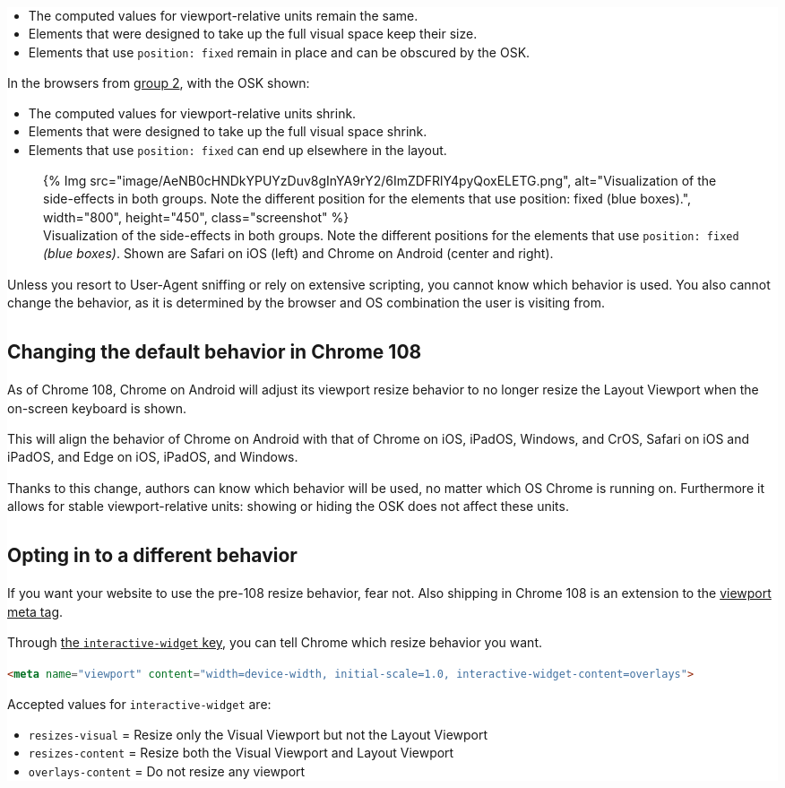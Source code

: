   - The computed values for viewport-relative units remain the same.
  - Elements that were designed to take up the full visual space keep their size.
  - Elements that use `position: fixed` remain in place and can be obscured by the OSK.

In the browsers from [group 2](#group-two), with the OSK shown:

  - The computed values for viewport-relative units shrink.
  - Elements that were designed to take up the full visual space shrink.
  - Elements that use `position: fixed` can end up elsewhere in the layout.

<figure>
  {% Img src="image/AeNB0cHNDkYPUYzDuv8gInYA9rY2/6ImZDFRlY4pyQoxELETG.png", alt="Visualization of the side-effects in both groups. Note the different position for the elements that use position: fixed (blue boxes).", width="800", height="450", class="screenshot" %}
  <figcaption>
    Visualization of the side-effects in both groups. Note the different positions for the elements that use <code>position: fixed</code> <em>(blue boxes)</em>. Shown are Safari on iOS (left) and Chrome on Android (center and right).
  </figcaption>
</figure>

Unless you resort to User-Agent sniffing or rely on extensive scripting, you cannot know which behavior is used. You also cannot change the behavior, as it is determined by the browser and OS combination the user is visiting from.

## Changing the default behavior in Chrome 108

As of Chrome 108, Chrome on Android will adjust its viewport resize behavior to no longer resize the Layout Viewport when the on-screen keyboard is shown.

This will align the behavior of Chrome on Android with that of Chrome on iOS, iPadOS, Windows, and CrOS, Safari on iOS and iPadOS, and Edge on iOS, iPadOS, and Windows.

Thanks to this change, authors can know which behavior will be used, no matter which OS Chrome is running on. Furthermore it allows for stable viewport-relative units: showing or hiding the OSK does not affect these units.

## Opting in to a different behavior

If you want your website to use the pre-108 resize behavior, fear not. Also shipping in Chrome 108 is an extension to the [viewport meta tag](https://web.dev/viewport/).

Through [the `interactive-widget` key](https://drafts.csswg.org/css-viewport/#interactive-widget-section), you can tell Chrome which resize behavior you want.

```html
<meta name="viewport" content="width=device-width, initial-scale=1.0, interactive-widget-content=overlays">
```

Accepted values for `interactive-widget` are:

- `resizes-visual` = Resize only the Visual Viewport but not the Layout Viewport
- `resizes-content` = Resize both the Visual Viewport and Layout Viewport
- `overlays-content` = Do not resize any viewport
